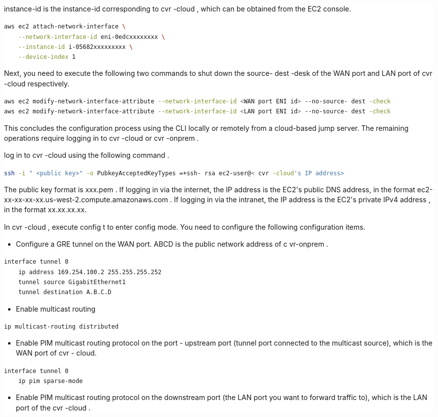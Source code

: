 instance-id is the instance-id corresponding to cvr -cloud , which can be obtained from the EC2 console.

```sh
aws ec2 attach-network-interface \
    --network-interface-id eni-0edcxxxxxxxx \
    --instance-id i-05682xxxxxxxxx \
    --device-index 1
```
Next, you need to execute the following two commands to shut down the source- dest -desk of the WAN port and LAN port of cvr -cloud respectively.

```sh
aws ec2 modify-network-interface-attribute --network-interface-id <WAN port ENI id> --no-source- dest -check
aws ec2 modify-network-interface-attribute --network-interface-id <LAN port ENI id> --no-source- dest -check
```

This concludes the configuration process using the CLI locally or remotely from a cloud-based jump server. The remaining operations require logging in to cvr -cloud or cvr -onprem .

log in to cvr -cloud using the following command .

```sh
ssh -i " <public key>" -o PubkeyAcceptedKeyTypes =+ssh- rsa ec2-user@< cvr -cloud's IP address>
```

The public key format is xxx.pem . If logging in via the internet, the IP address is the EC2's public DNS address, in the format ec2-xx-xx-xx-xx.us-west-2.compute.amazonaws.com . If logging in via the intranet, the IP address is the EC2's private IPv4 address , in the format xx.xx.xx.xx.

In cvr -cloud , execute config t to enter config mode. You need to configure the following configuration items.

- Configure a GRE tunnel on the WAN port. ABCD is the public network address of c vr-onprem .

```txt
interface tunnel 0
    ip address 169.254.100.2 255.255.255.252
    tunnel source GigabitEthernet1
    tunnel destination A.B.C.D
```

- Enable multicast routing

```txt
ip multicast-routing distributed
```

- Enable PIM multicast routing protocol on the port - upstream port (tunnel port connected to the multicast source), which is the WAN port of cvr - cloud.

```txt
interface tunnel 0
    ip pim sparse-mode
```

- Enable PIM multicast routing protocol on the downstream port (the LAN port you want to forward traffic to), which is the LAN port of the cvr -cloud .
